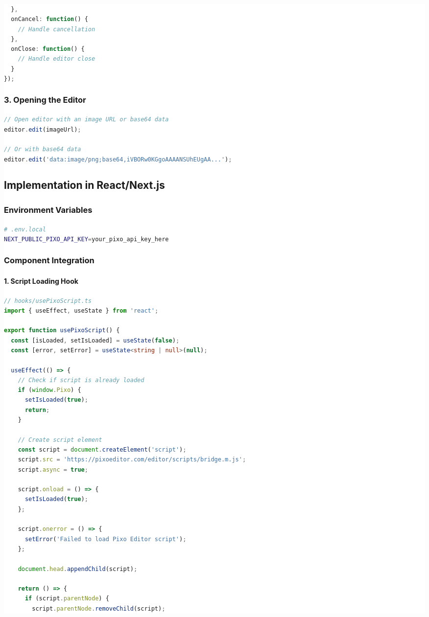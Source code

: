 ```javascript
  },
  onCancel: function() {
    // Handle cancellation
  },
  onClose: function() {
    // Handle editor close
  }
});
```

### 3. Opening the Editor
```javascript
// Open editor with an image URL or base64 data
editor.edit(imageUrl);

// Or with base64 data
editor.edit('data:image/png;base64,iVBORw0KGgoAAAANSUhEUgAA...');
```

## Implementation in React/Next.js

### Environment Variables
```bash
# .env.local
NEXT_PUBLIC_PIXO_API_KEY=your_pixo_api_key_here
```

### Component Integration

#### 1. Script Loading Hook
```typescript
// hooks/usePixoScript.ts
import { useEffect, useState } from 'react';

export function usePixoScript() {
  const [isLoaded, setIsLoaded] = useState(false);
  const [error, setError] = useState<string | null>(null);

  useEffect(() => {
    // Check if script is already loaded
    if (window.Pixo) {
      setIsLoaded(true);
      return;
    }

    // Create script element
    const script = document.createElement('script');
    script.src = 'https://pixoeditor.com/editor/scripts/bridge.m.js';
    script.async = true;

    script.onload = () => {
      setIsLoaded(true);
    };

    script.onerror = () => {
      setError('Failed to load Pixo Editor script');
    };

    document.head.appendChild(script);

    return () => {
      if (script.parentNode) {
        script.parentNode.removeChild(script);
```